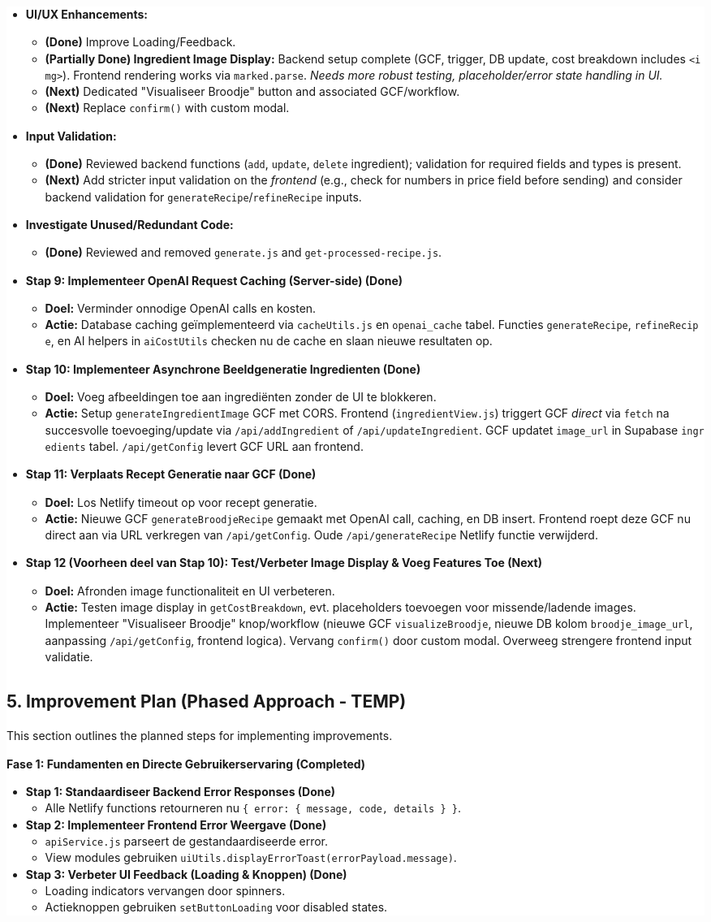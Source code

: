 *   **UI/UX Enhancements:**
    *   **(Done)** Improve Loading/Feedback.
    *   **(Partially Done) Ingredient Image Display:** Backend setup complete (GCF, trigger, DB update, cost breakdown includes `<img>`). Frontend rendering works via `marked.parse`. *Needs more robust testing, placeholder/error state handling in UI.*
    *   **(Next)** Dedicated "Visualiseer Broodje" button and associated GCF/workflow.
    *   **(Next)** Replace `confirm()` with custom modal.

*   **Input Validation:**
    *   **(Done)** Reviewed backend functions (`add`, `update`, `delete` ingredient); validation for required fields and types is present.
    *   **(Next)** Add stricter input validation on the *frontend* (e.g., check for numbers in price field before sending) and consider backend validation for `generateRecipe`/`refineRecipe` inputs.

*   **Investigate Unused/Redundant Code:**
    *   **(Done)** Reviewed and removed `generate.js` and `get-processed-recipe.js`.

*   **Stap 9: Implementeer OpenAI Request Caching (Server-side) (Done)**
    *   **Doel:** Verminder onnodige OpenAI calls en kosten.
    *   **Actie:** Database caching geïmplementeerd via `cacheUtils.js` en `openai_cache` tabel. Functies `generateRecipe`, `refineRecipe`, en AI helpers in `aiCostUtils` checken nu de cache en slaan nieuwe resultaten op.
*   **Stap 10: Implementeer Asynchrone Beeldgeneratie Ingredienten (Done)**
    *   **Doel:** Voeg afbeeldingen toe aan ingrediënten zonder de UI te blokkeren.
    *   **Actie:** Setup `generateIngredientImage` GCF met CORS. Frontend (`ingredientView.js`) triggert GCF *direct* via `fetch` na succesvolle toevoeging/update via `/api/addIngredient` of `/api/updateIngredient`. GCF updatet `image_url` in Supabase `ingredients` tabel. `/api/getConfig` levert GCF URL aan frontend.
*   **Stap 11: Verplaats Recept Generatie naar GCF (Done)**
    *   **Doel:** Los Netlify timeout op voor recept generatie.
    *   **Actie:** Nieuwe GCF `generateBroodjeRecipe` gemaakt met OpenAI call, caching, en DB insert. Frontend roept deze GCF nu direct aan via URL verkregen van `/api/getConfig`. Oude `/api/generateRecipe` Netlify functie verwijderd.
*   **Stap 12 (Voorheen deel van Stap 10): Test/Verbeter Image Display & Voeg Features Toe (Next)**
    *   **Doel:** Afronden image functionaliteit en UI verbeteren.
    *   **Actie:** Testen image display in `getCostBreakdown`, evt. placeholders toevoegen voor missende/ladende images. Implementeer "Visualiseer Broodje" knop/workflow (nieuwe GCF `visualizeBroodje`, nieuwe DB kolom `broodje_image_url`, aanpassing `/api/getConfig`, frontend logica). Vervang `confirm()` door custom modal. Overweeg strengere frontend input validatie.

## 5. Improvement Plan (Phased Approach - TEMP)

This section outlines the planned steps for implementing improvements.

**Fase 1: Fundamenten en Directe Gebruikerservaring (Completed)**

*   **Stap 1: Standaardiseer Backend Error Responses (Done)**
    *   Alle Netlify functions retourneren nu `{ error: { message, code, details } }`.
*   **Stap 2: Implementeer Frontend Error Weergave (Done)**
    *   `apiService.js` parseert de gestandaardiseerde error.
    *   View modules gebruiken `uiUtils.displayErrorToast(errorPayload.message)`.
*   **Stap 3: Verbeter UI Feedback (Loading & Knoppen) (Done)**
    *   Loading indicators vervangen door spinners.
    *   Actieknoppen gebruiken `setButtonLoading` voor disabled states.
